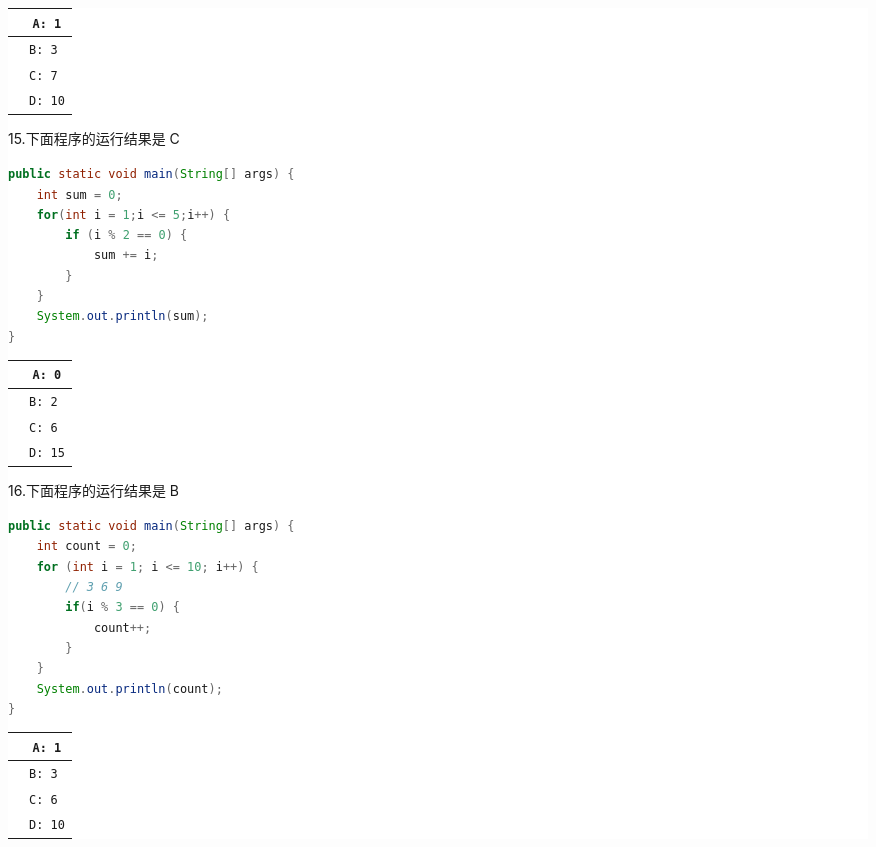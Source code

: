  

|      | `A: 1`  |
| ---- | ------- |
|      | `B: 3`  |
|      | `C: 7`  |
|      | `D: 10` |



15.下面程序的运行结果是  C

```java
public static void main(String[] args) {
	int sum = 0;
	for(int i = 1;i <= 5;i++) {
        if (i % 2 == 0) {
            sum += i;
        }
    }
    System.out.println(sum);
}
```

 

|      | `A: 0`  |
| ---- | ------- |
|      | `B: 2`  |
|      | `C: 6`  |
|      | `D: 15` |



16.下面程序的运行结果是   B

```java
public static void main(String[] args) {
    int count = 0;
    for (int i = 1; i <= 10; i++) {
        // 3 6 9
        if(i % 3 == 0) {
            count++;
        }
    }
    System.out.println(count);
}
```

 

|      | `A: 1`  |
| ---- | ------- |
|      | `B: 3`  |
|      | `C: 6`  |
|      | `D: 10` |